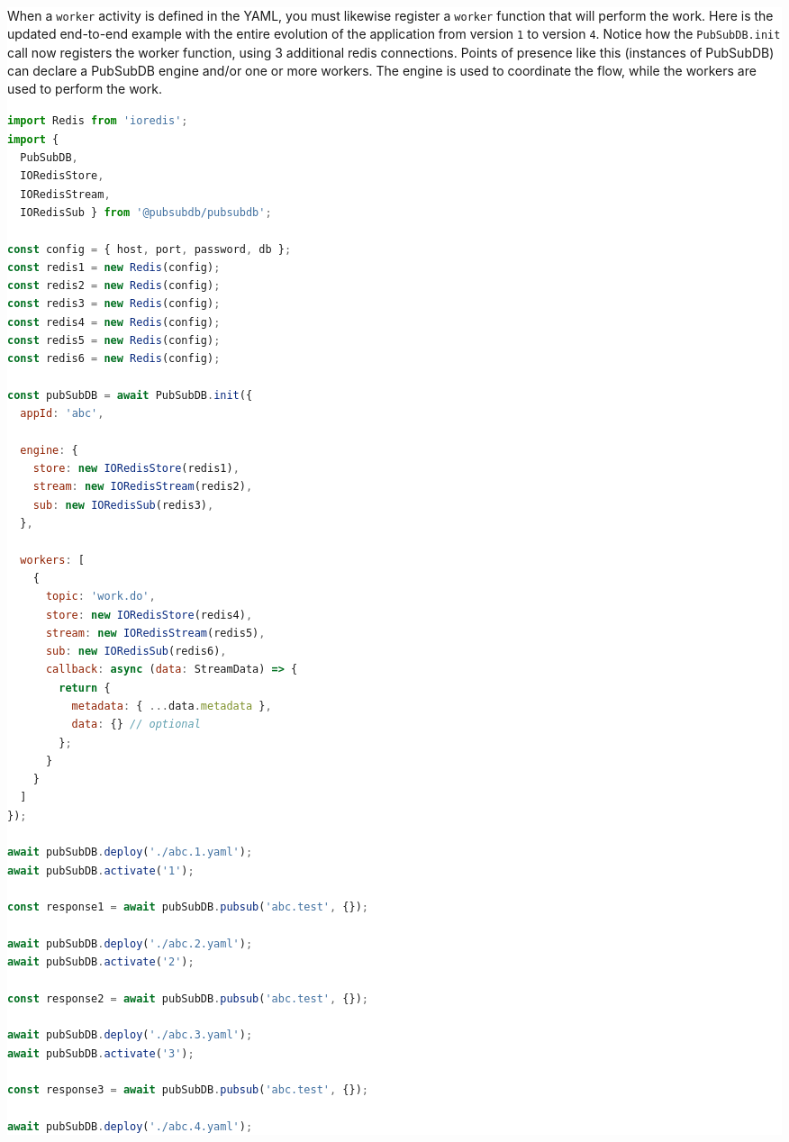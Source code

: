 When a `worker` activity is defined in the YAML, you must likewise register a `worker` function that will perform the work. Here is the updated end-to-end example with the entire evolution of the application from version `1` to version `4`. Notice how the `PubSubDB.init` call now registers the worker function, using 3 additional redis connections. Points of presence like this (instances of PubSubDB) can declare a PubSubDB engine and/or one or more workers. The engine is used to coordinate the flow, while the workers are used to perform the work.

```javascript
import Redis from 'ioredis';
import {
  PubSubDB,
  IORedisStore,
  IORedisStream,
  IORedisSub } from '@pubsubdb/pubsubdb';

const config = { host, port, password, db };
const redis1 = new Redis(config);
const redis2 = new Redis(config);
const redis3 = new Redis(config);
const redis4 = new Redis(config);
const redis5 = new Redis(config);
const redis6 = new Redis(config);

const pubSubDB = await PubSubDB.init({
  appId: 'abc',

  engine: {
    store: new IORedisStore(redis1),
    stream: new IORedisStream(redis2),
    sub: new IORedisSub(redis3),
  },

  workers: [
    { 
      topic: 'work.do',
      store: new IORedisStore(redis4),
      stream: new IORedisStream(redis5),
      sub: new IORedisSub(redis6),
      callback: async (data: StreamData) => {
        return {
          metadata: { ...data.metadata },
          data: {} // optional
        };
      }
    }
  ]
});

await pubSubDB.deploy('./abc.1.yaml');
await pubSubDB.activate('1');

const response1 = await pubSubDB.pubsub('abc.test', {});

await pubSubDB.deploy('./abc.2.yaml');
await pubSubDB.activate('2');

const response2 = await pubSubDB.pubsub('abc.test', {});

await pubSubDB.deploy('./abc.3.yaml');
await pubSubDB.activate('3');

const response3 = await pubSubDB.pubsub('abc.test', {});

await pubSubDB.deploy('./abc.4.yaml');
```